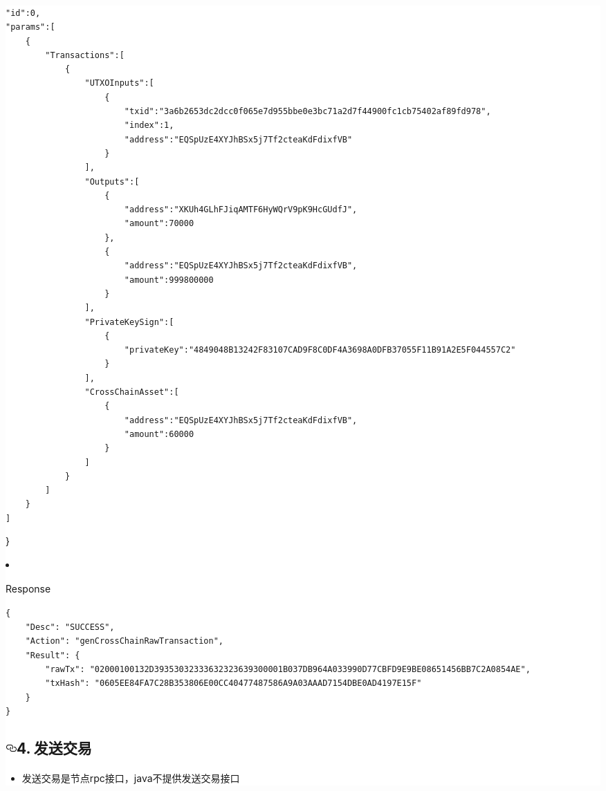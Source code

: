    "id":0,
    "params":[
        {
            "Transactions":[
                {
                    "UTXOInputs":[
                        {
                            "txid":"3a6b2653dc2dcc0f065e7d955bbe0e3bc71a2d7f44900fc1cb75402af89fd978",
                            "index":1,
                            "address":"EQSpUzE4XYJhBSx5j7Tf2cteaKdFdixfVB"
                        }
                    ],
                    "Outputs":[
                        {
                            "address":"XKUh4GLhFJiqAMTF6HyWQrV9pK9HcGUdfJ",
                            "amount":70000
                        },
                        {
                            "address":"EQSpUzE4XYJhBSx5j7Tf2cteaKdFdixfVB",
                            "amount":999800000
                        }
                    ],
                    "PrivateKeySign":[
                        {
                            "privateKey":"4849048B13242F83107CAD9F8C0DF4A3698A0DFB37055F11B91A2E5F044557C2"
                        }
                    ],
                    "CrossChainAsset":[
                        {
                            "address":"EQSpUzE4XYJhBSx5j7Tf2cteaKdFdixfVB",
                            "amount":60000
                        }
                    ]
                }
            ]
        }
    ]
}
</code></pre>
</li>
<li>
<p>Response</p>
<pre><code>{
    "Desc": "SUCCESS",
    "Action": "genCrossChainRawTransaction",
    "Result": {
        "rawTx": "02000100132D39353032333632323639300001B037DB964A033990D77CBFD9E9BE08651456BB7C2A0854AE",
        "txHash": "0605EE84FA7C28B353806E00CC40477487586A9A03AAAD7154DBE0AD4197E15F"
    }
}
</code></pre>
</li>
</ul>
</li>
</ul>
<h2><a id="user-content-4-发送交易" class="anchor" aria-hidden="true" href="#4-发送交易"><svg class="octicon octicon-link" viewBox="0 0 16 16" version="1.1" width="16" height="16" aria-hidden="true"><path fill-rule="evenodd" d="M4 9h1v1H4c-1.5 0-3-1.69-3-3.5S2.55 3 4 3h4c1.45 0 3 1.69 3 3.5 0 1.41-.91 2.72-2 3.25V8.59c.58-.45 1-1.27 1-2.09C10 5.22 8.98 4 8 4H4c-.98 0-2 1.22-2 2.5S3 9 4 9zm9-3h-1v1h1c1 0 2 1.22 2 2.5S13.98 12 13 12H9c-.98 0-2-1.22-2-2.5 0-.83.42-1.64 1-2.09V6.25c-1.09.53-2 1.84-2 3.25C6 11.31 7.55 13 9 13h4c1.45 0 3-1.69 3-3.5S14.5 6 13 6z"></path></svg></a>4. 发送交易</h2>
<ul>
<li>
<p>发送交易是节点rpc接口，java不提供发送交易接口</p>